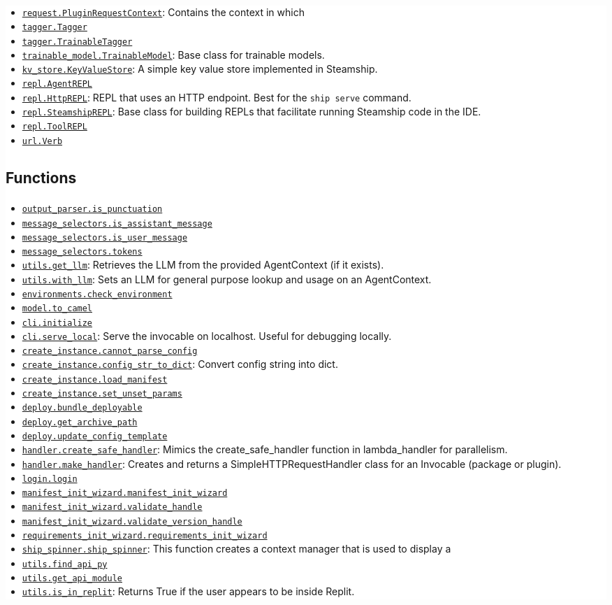 - [`request.PluginRequestContext`](./steamship.plugin.request.md#class-pluginrequestcontext): Contains the context in which
- [`tagger.Tagger`](./steamship.plugin.tagger.md#class-tagger)
- [`tagger.TrainableTagger`](./steamship.plugin.tagger.md#class-trainabletagger)
- [`trainable_model.TrainableModel`](./steamship.plugin.trainable_model.md#class-trainablemodel): Base class for trainable models.
- [`kv_store.KeyValueStore`](./steamship.utils.kv_store.md#class-keyvaluestore): A simple key value store implemented in Steamship.
- [`repl.AgentREPL`](./steamship.utils.repl.md#class-agentrepl)
- [`repl.HttpREPL`](./steamship.utils.repl.md#class-httprepl): REPL that uses an HTTP endpoint. Best for the `ship serve` command.
- [`repl.SteamshipREPL`](./steamship.utils.repl.md#class-steamshiprepl): Base class for building REPLs that facilitate running Steamship code in the IDE.
- [`repl.ToolREPL`](./steamship.utils.repl.md#class-toolrepl)
- [`url.Verb`](./steamship.utils.url.md#class-verb)

## Functions

- [`output_parser.is_punctuation`](./steamship.agents.functional.output_parser.md#function-is_punctuation)
- [`message_selectors.is_assistant_message`](./steamship.agents.schema.message_selectors.md#function-is_assistant_message)
- [`message_selectors.is_user_message`](./steamship.agents.schema.message_selectors.md#function-is_user_message)
- [`message_selectors.tokens`](./steamship.agents.schema.message_selectors.md#function-tokens)
- [`utils.get_llm`](./steamship.agents.utils.md#function-get_llm): Retrieves the LLM from the provided AgentContext (if it exists).
- [`utils.with_llm`](./steamship.agents.utils.md#function-with_llm): Sets an LLM for general purpose lookup and usage on an AgentContext.
- [`environments.check_environment`](./steamship.base.environments.md#function-check_environment)
- [`model.to_camel`](./steamship.base.model.md#function-to_camel)
- [`cli.initialize`](./steamship.cli.cli.md#function-initialize)
- [`cli.serve_local`](./steamship.cli.cli.md#function-serve_local): Serve the invocable on localhost. Useful for debugging locally.
- [`create_instance.cannot_parse_config`](./steamship.cli.create_instance.md#function-cannot_parse_config)
- [`create_instance.config_str_to_dict`](./steamship.cli.create_instance.md#function-config_str_to_dict): Convert config string into dict.
- [`create_instance.load_manifest`](./steamship.cli.create_instance.md#function-load_manifest)
- [`create_instance.set_unset_params`](./steamship.cli.create_instance.md#function-set_unset_params)
- [`deploy.bundle_deployable`](./steamship.cli.deploy.md#function-bundle_deployable)
- [`deploy.get_archive_path`](./steamship.cli.deploy.md#function-get_archive_path)
- [`deploy.update_config_template`](./steamship.cli.deploy.md#function-update_config_template)
- [`handler.create_safe_handler`](./steamship.cli.local_server.handler.md#function-create_safe_handler): Mimics the create_safe_handler function in lambda_handler for parallelism.
- [`handler.make_handler`](./steamship.cli.local_server.handler.md#function-make_handler): Creates and returns a SimpleHTTPRequestHandler class for an Invocable (package or plugin).
- [`login.login`](./steamship.cli.login.md#function-login)
- [`manifest_init_wizard.manifest_init_wizard`](./steamship.cli.manifest_init_wizard.md#function-manifest_init_wizard)
- [`manifest_init_wizard.validate_handle`](./steamship.cli.manifest_init_wizard.md#function-validate_handle)
- [`manifest_init_wizard.validate_version_handle`](./steamship.cli.manifest_init_wizard.md#function-validate_version_handle)
- [`requirements_init_wizard.requirements_init_wizard`](./steamship.cli.requirements_init_wizard.md#function-requirements_init_wizard)
- [`ship_spinner.ship_spinner`](./steamship.cli.ship_spinner.md#function-ship_spinner): This function creates a context manager that is used to display a
- [`utils.find_api_py`](./steamship.cli.utils.md#function-find_api_py)
- [`utils.get_api_module`](./steamship.cli.utils.md#function-get_api_module)
- [`utils.is_in_replit`](./steamship.cli.utils.md#function-is_in_replit): Returns True if the user appears to be inside Replit.